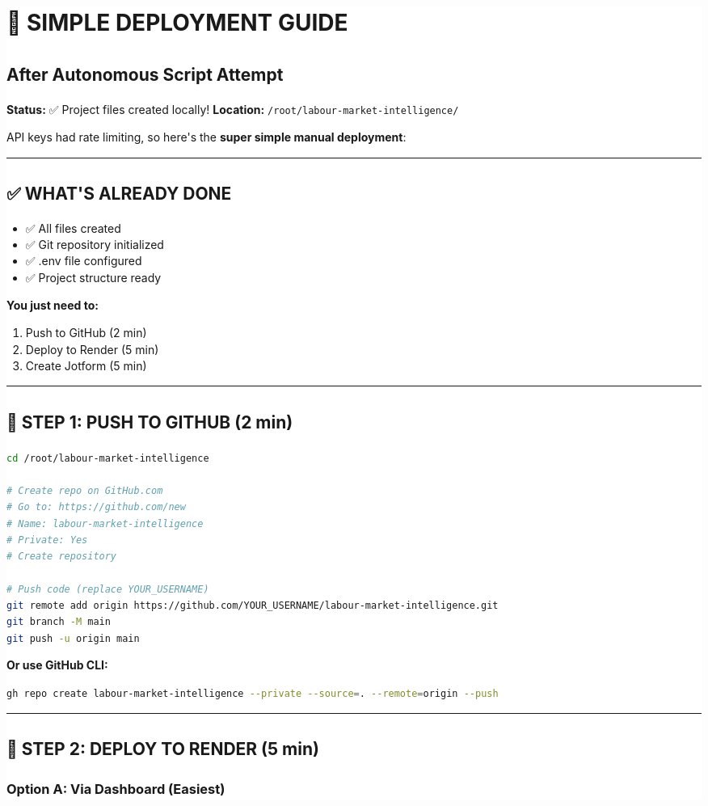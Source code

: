 # 🎯 SIMPLE DEPLOYMENT GUIDE
## After Autonomous Script Attempt

**Status:** ✅ Project files created locally!
**Location:** `/root/labour-market-intelligence/`

API keys had rate limiting, so here's the **super simple manual deployment**:

---

## ✅ WHAT'S ALREADY DONE

- ✅ All files created
- ✅ Git repository initialized
- ✅ .env file configured
- ✅ Project structure ready

**You just need to:**
1. Push to GitHub (2 min)
2. Deploy to Render (5 min)
3. Create Jotform (5 min)

---

## 🚀 STEP 1: PUSH TO GITHUB (2 min)

```bash
cd /root/labour-market-intelligence

# Create repo on GitHub.com
# Go to: https://github.com/new
# Name: labour-market-intelligence
# Private: Yes
# Create repository

# Push code (replace YOUR_USERNAME)
git remote add origin https://github.com/YOUR_USERNAME/labour-market-intelligence.git
git branch -M main
git push -u origin main
```

**Or use GitHub CLI:**
```bash
gh repo create labour-market-intelligence --private --source=. --remote=origin --push
```

---

## 🚀 STEP 2: DEPLOY TO RENDER (5 min)

### Option A: Via Dashboard (Easiest)
